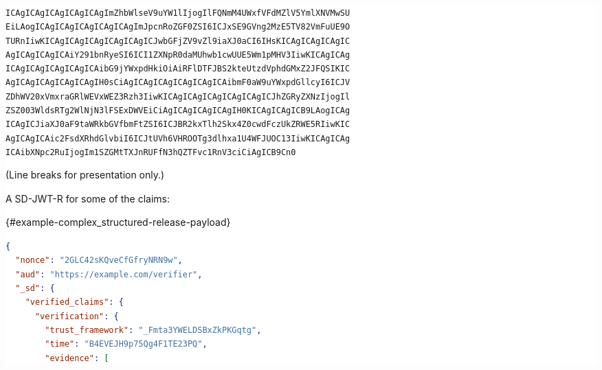 ```
ICAgICAgICAgICAgICAgImZhbWlseV9uYW1lIjogIlFQNmM4UWxfVFdMZlV5YmlXNVMwSU
EiLAogICAgICAgICAgICAgICAgImJpcnRoZGF0ZSI6ICJxSE9GVng2MzE5TV82VmFuUE9O
TURnIiwKICAgICAgICAgICAgICAgICJwbGFjZV9vZl9iaXJ0aCI6IHsKICAgICAgICAgIC
AgICAgICAgICAiY291bnRyeSI6ICI1ZXNpR0daMUhwb1cwUUE5Wm1pMHV3IiwKICAgICAg
ICAgICAgICAgICAgICAibG9jYWxpdHkiOiAiRFlDTFJBS2kteUtzdVphdGMxZ2JFQSIKIC
AgICAgICAgICAgICAgIH0sCiAgICAgICAgICAgICAgICAibmF0aW9uYWxpdGllcyI6ICJV
ZDhWV20xVmxraGRlWEVxWEZ3Rzh3IiwKICAgICAgICAgICAgICAgICJhZGRyZXNzIjogIl
ZSZ003WldsRTg2WlNjN3lFSExDWVEiCiAgICAgICAgICAgIH0KICAgICAgICB9LAogICAg
ICAgICJiaXJ0aF9taWRkbGVfbmFtZSI6ICJBR2kxTlh2Skx4Z0cwdFczUkZRWE5RIiwKIC
AgICAgICAic2FsdXRhdGlvbiI6ICJtUVh6VHROOTg3dlhxa1U4WFJUOC13IiwKICAgICAg
ICAibXNpc2RuIjogIm1SZGMtTXJnRUFfN3hQZTFvc1RnV3ciCiAgICB9Cn0
```

(Line breaks for presentation only.)

A SD-JWT-R for some of the claims:

{#example-complex_structured-release-payload}
```json
{
  "nonce": "2GLC42sKQveCfGfryNRN9w",
  "aud": "https://example.com/verifier",
  "_sd": {
    "verified_claims": {
      "verification": {
        "trust_framework": "_Fmta3YWELDSBxZkPKGqtg",
        "time": "B4EVEJH9p75Qg4F1TE23PQ",
        "evidence": [

